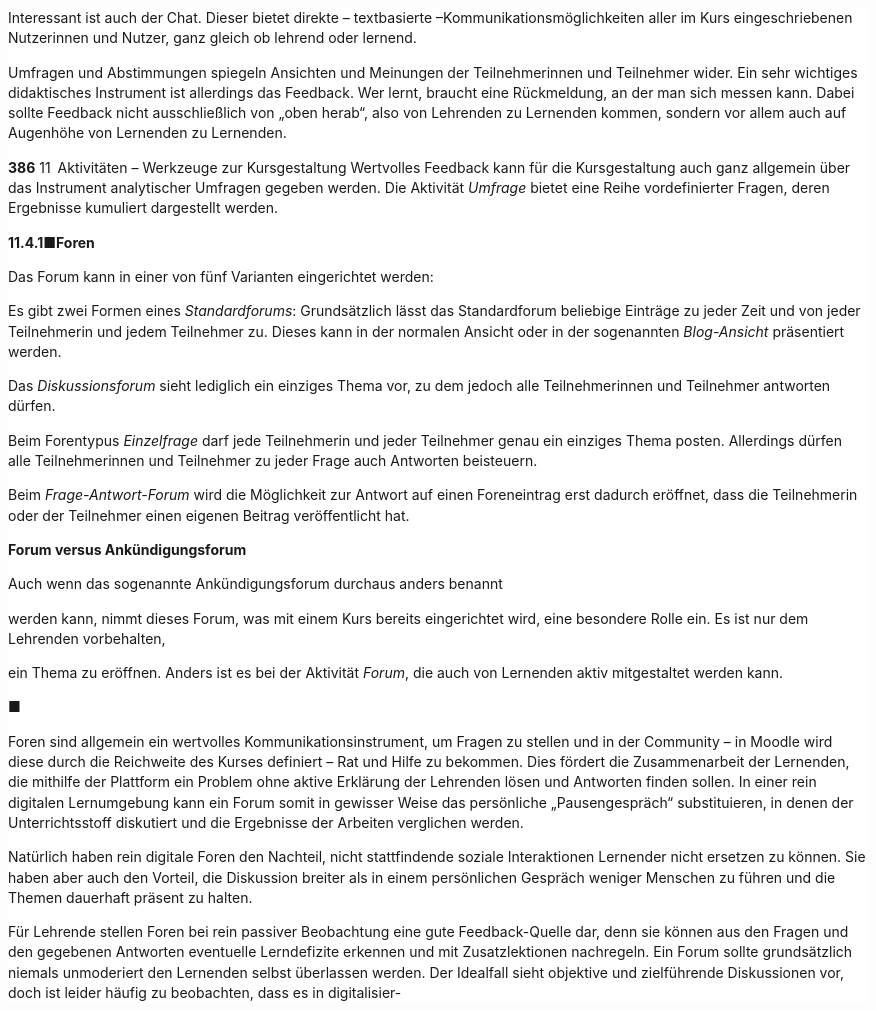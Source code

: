 Interessant ist auch der Chat. Dieser bietet direkte – textbasierte –Kommunikationsmöglichkeiten aller im Kurs eingeschriebenen Nutzerinnen und Nutzer, ganz gleich ob lehrend oder lernend.

Umfragen und Abstimmungen spiegeln Ansichten und Meinungen der Teilnehmerinnen und Teilnehmer wider. Ein sehr wichtiges didaktisches Instrument ist allerdings das Feedback. Wer lernt, braucht eine Rückmeldung, an der man sich messen kann. Dabei sollte Feedback nicht ausschließlich von „oben herab“, also von Lehrenden zu Lernenden kommen, sondern vor allem auch auf Augenhöhe von Lernenden zu Lernenden.

**386** 11 Aktivitäten – Werkzeuge zur Kursgestaltung Wertvolles Feedback kann für die Kursgestaltung auch ganz allgemein über das Instrument analytischer Umfragen gegeben werden. Die Aktivität _Umfrage_ bietet eine Reihe vordefinierter Fragen, deren Ergebnisse kumuliert dargestellt werden.

**11.4.1■Foren**

Das Forum kann in einer von fünf Varianten eingerichtet werden:

Es gibt zwei Formen eines _Standardforums_: Grundsätzlich lässt das Standardforum beliebige Einträge zu jeder Zeit und von jeder Teilnehmerin und jedem Teilnehmer zu. Dieses kann in der normalen Ansicht oder in der sogenannten _Blog-Ansicht_ präsentiert werden.

Das _Diskussionsforum_ sieht lediglich ein einziges Thema vor, zu dem jedoch alle Teilnehmerinnen und Teilnehmer antworten dürfen.

Beim Forentypus _Einzelfrage_ darf jede Teilnehmerin und jeder Teilnehmer genau ein einziges Thema posten. Allerdings dürfen alle Teilnehmerinnen und Teilnehmer zu jeder Frage auch Antworten beisteuern.

Beim _Frage-Antwort-Forum_ wird die Möglichkeit zur Antwort auf einen Foreneintrag erst dadurch eröffnet, dass die Teilnehmerin oder der Teilnehmer einen eigenen Beitrag veröffentlicht hat.

**Forum versus Ankündigungsforum**

Auch wenn das sogenannte Ankündigungsforum durchaus anders benannt

werden kann, nimmt dieses Forum, was mit einem Kurs bereits eingerichtet wird, eine besondere Rolle ein. Es ist nur dem Lehrenden vorbehalten,

ein Thema zu eröffnen. Anders ist es bei der Aktivität _Forum_, die auch von Lernenden aktiv mitgestaltet werden kann.

■

Foren sind allgemein ein wertvolles Kommunikationsinstrument, um Fragen zu stellen und in der Community – in Moodle wird diese durch die Reichweite des Kurses definiert – Rat und Hilfe zu bekommen. Dies fördert die Zusammenarbeit der Lernenden, die mithilfe der Plattform ein Problem ohne aktive Erklärung der Lehrenden lösen und Antworten finden sollen. In einer rein digitalen Lernumgebung kann ein Forum somit in gewisser Weise das persönliche „Pausengespräch“ substituieren, in denen der Unterrichtsstoff diskutiert und die Ergebnisse der Arbeiten verglichen werden.

Natürlich haben rein digitale Foren den Nachteil, nicht stattfindende soziale Interaktionen Lernender nicht ersetzen zu können. Sie haben aber auch den Vorteil, die Diskussion breiter als in einem persönlichen Gespräch weniger Menschen zu führen und die Themen dauerhaft präsent zu halten.

Für Lehrende stellen Foren bei rein passiver Beobachtung eine gute Feedback-Quelle dar, denn sie können aus den Fragen und den gegebenen Antworten eventuelle Lerndefizite erkennen und mit Zusatzlektionen nachregeln. Ein Forum sollte grundsätzlich niemals unmoderiert den Lernenden selbst überlassen werden. Der Idealfall sieht objektive und zielführende Diskussionen vor, doch ist leider häufig zu beobachten, dass es in digitalisier-
